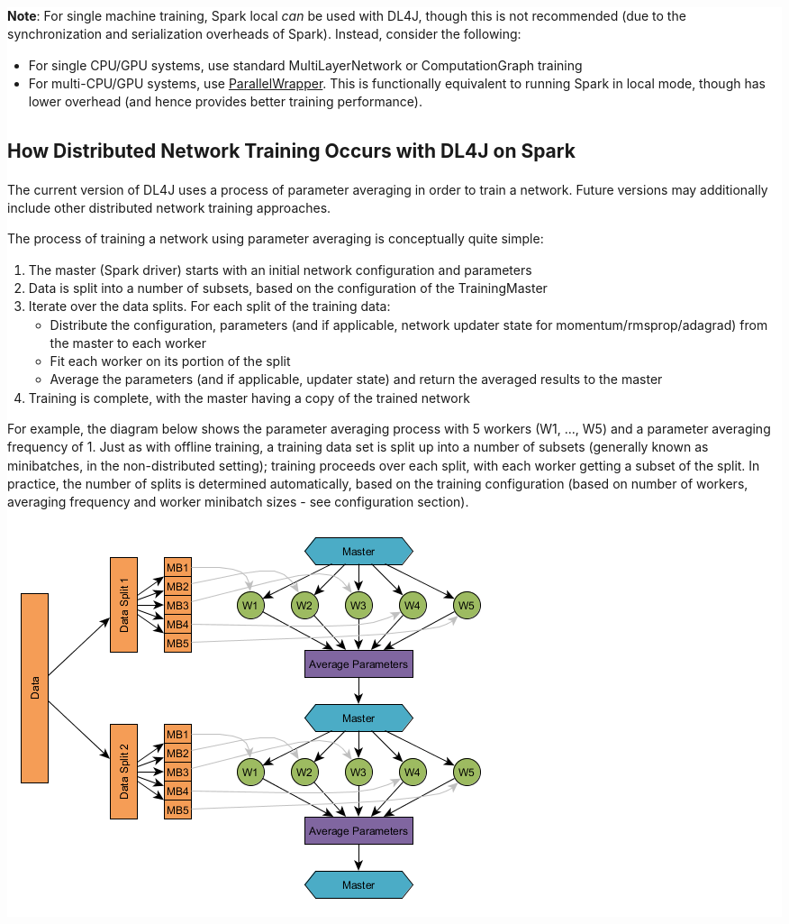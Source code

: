 
**Note**: For single machine training, Spark local *can* be used with DL4J, though this is not recommended (due to the synchronization and serialization overheads of Spark). Instead, consider the following:

* For single CPU/GPU systems, use standard MultiLayerNetwork or ComputationGraph training
* For multi-CPU/GPU systems, use [ParallelWrapper](https://github.com/deeplearning4j/deeplearning4j/blob/master/deeplearning4j-core/src/main/java/org/deeplearning4j/parallelism/ParallelWrapper.java). This is functionally equivalent to running Spark in local mode, though has lower overhead (and hence provides better training performance).

## <a name="how">How Distributed Network Training Occurs with DL4J on Spark</a>

The current version of DL4J uses a process of parameter averaging in order to train a network. Future versions may additionally include other distributed network training approaches.


The process of training a network using parameter averaging is conceptually quite simple:

1. The master (Spark driver) starts with an initial network configuration and parameters
2. Data is split into a number of subsets, based on the configuration of the TrainingMaster
3. Iterate over the data splits. For each split of the training data:
    * Distribute the configuration, parameters (and if applicable, network updater state for momentum/rmsprop/adagrad) from the master to each worker
    * Fit each worker on its portion of the split
    * Average the parameters (and if applicable, updater state) and return the averaged results to the master
4. Training is complete, with the master having a copy of the trained network

For example, the diagram below shows the parameter averaging process with 5 workers (W1, ..., W5) and a parameter averaging frequency of 1.
Just as with offline training, a training data set is split up into a number of subsets (generally known as minibatches, in the non-distributed setting); training proceeds over each split, with each worker getting a subset of the split. In practice, the number of splits is determined automatically, based on the training configuration (based on number of workers, averaging frequency and worker minibatch sizes - see configuration section).

![Parameter Averaging](./img/parameter_averaging.png)
